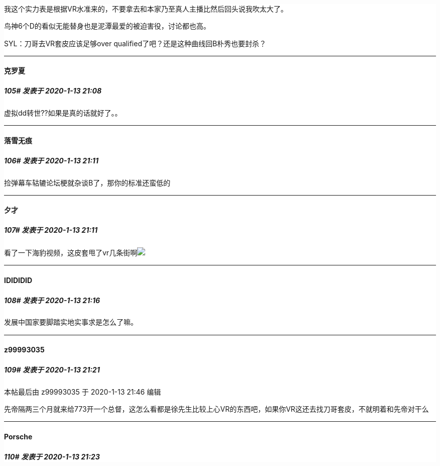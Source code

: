 我这个实力表是根据VR水准来的，不要拿去和本家乃至真人主播比然后回头说我吹太大了。


鸟神6个D的看似无能替身也是泥潭最爱的被迫害役，讨论都也高。


SYL：刀哥去VR套皮应该足够over qualified了吧？还是这种曲线回B朴秀也要封杀？


-----

####  克罗夏  
##### 105#       发表于 2020-1-13 21:08


虚拟dd转世??如果是真的话就好了。。


-----

####  落雪无痕  
##### 106#       发表于 2020-1-13 21:11


捡弹幕车轱辘论坛梗就杂谈B了，那你的标准还蛮低的


-----

####  夕才  
##### 107#       发表于 2020-1-13 21:11


看了一下海豹视频，这皮套甩了vr几条街啊<img src="https://static.saraba1st.com/image/smiley/face2017/066.png" referrerpolicy="no-referrer">


-----

####  IDIDIDID  
##### 108#       发表于 2020-1-13 21:16


发展中国家要脚踏实地实事求是怎么了嘛。


-----

####  z99993035  
##### 109#       发表于 2020-1-13 21:21


 本帖最后由 z99993035 于 2020-1-13 21:46 编辑 

先帝隔两三个月就来给773开一个总督，这怎么看都是徐先生比较上心VR的东西吧，如果你VR这还去找刀哥套皮，不就明着和先帝对干么


-----

####  Porsche  
##### 110#       发表于 2020-1-13 21:23
